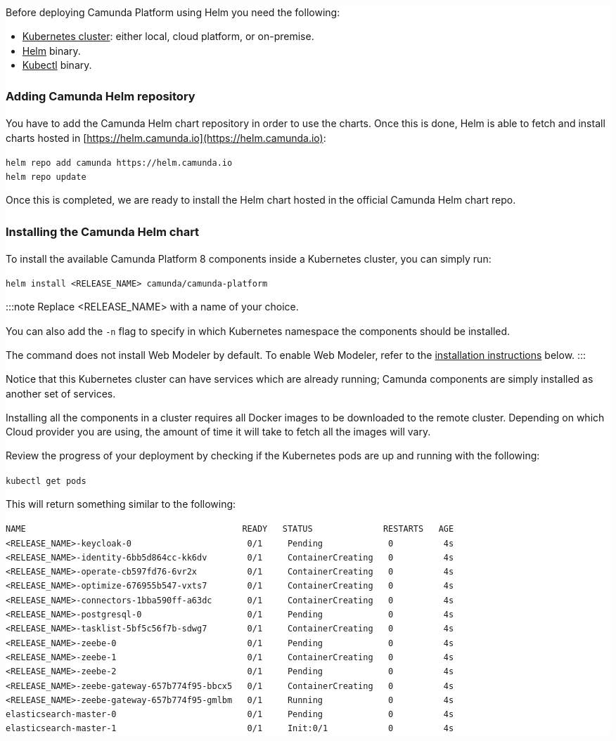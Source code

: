 Before deploying Camunda Platform using Helm you need the following:

- [Kubernetes cluster](./overview.md#kubernetes-environments): either local, cloud platform, or on-premise.
- [Helm](https://helm.sh/docs/intro/install/) binary.
- [Kubectl](https://kubernetes.io/docs/tasks/tools/#kubectl) binary.

### Adding Camunda Helm repository

You have to add the Camunda Helm chart repository in order to use the charts. Once this is done, Helm is able to fetch and install charts hosted in [https://helm.camunda.io](https://helm.camunda.io):

```
helm repo add camunda https://helm.camunda.io
helm repo update
```

Once this is completed, we are ready to install the Helm chart hosted in the official Camunda Helm chart repo.

### Installing the Camunda Helm chart

To install the available Camunda Platform 8 components inside a Kubernetes cluster, you can simply run:

```
helm install <RELEASE_NAME> camunda/camunda-platform
```

:::note
Replace &lt;RELEASE_NAME&gt; with a name of your choice.

You can also add the `-n` flag to specify in which Kubernetes namespace the components should be installed.

The command does not install Web Modeler by default. To enable Web Modeler, refer to the [installation instructions](#installing-web-modeler) below.
:::

Notice that this Kubernetes cluster can have services which are already running; Camunda components are simply installed as another set of services.

Installing all the components in a cluster requires all Docker images to be downloaded to the remote cluster. Depending on which Cloud provider you are using, the amount of time it will take to fetch all the images will vary.

Review the progress of your deployment by checking if the Kubernetes pods are up and running with the following:

```
kubectl get pods
```

This will return something similar to the following:

```
NAME                                           READY   STATUS              RESTARTS   AGE
<RELEASE_NAME>-keycloak-0                       0/1     Pending             0          4s
<RELEASE_NAME>-identity-6bb5d864cc-kk6dv        0/1     ContainerCreating   0          4s
<RELEASE_NAME>-operate-cb597fd76-6vr2x          0/1     ContainerCreating   0          4s
<RELEASE_NAME>-optimize-676955b547-vxts7        0/1     ContainerCreating   0          4s
<RELEASE_NAME>-connectors-1bba590ff-a63dc       0/1     ContainerCreating   0          4s
<RELEASE_NAME>-postgresql-0                     0/1     Pending             0          4s
<RELEASE_NAME>-tasklist-5bf5c56f7b-sdwg7        0/1     ContainerCreating   0          4s
<RELEASE_NAME>-zeebe-0                          0/1     Pending             0          4s
<RELEASE_NAME>-zeebe-1                          0/1     ContainerCreating   0          4s
<RELEASE_NAME>-zeebe-2                          0/1     Pending             0          4s
<RELEASE_NAME>-zeebe-gateway-657b774f95-bbcx5   0/1     ContainerCreating   0          4s
<RELEASE_NAME>-zeebe-gateway-657b774f95-gmlbm   0/1     Running             0          4s
elasticsearch-master-0                          0/1     Pending             0          4s
elasticsearch-master-1                          0/1     Init:0/1            0          4s
```
